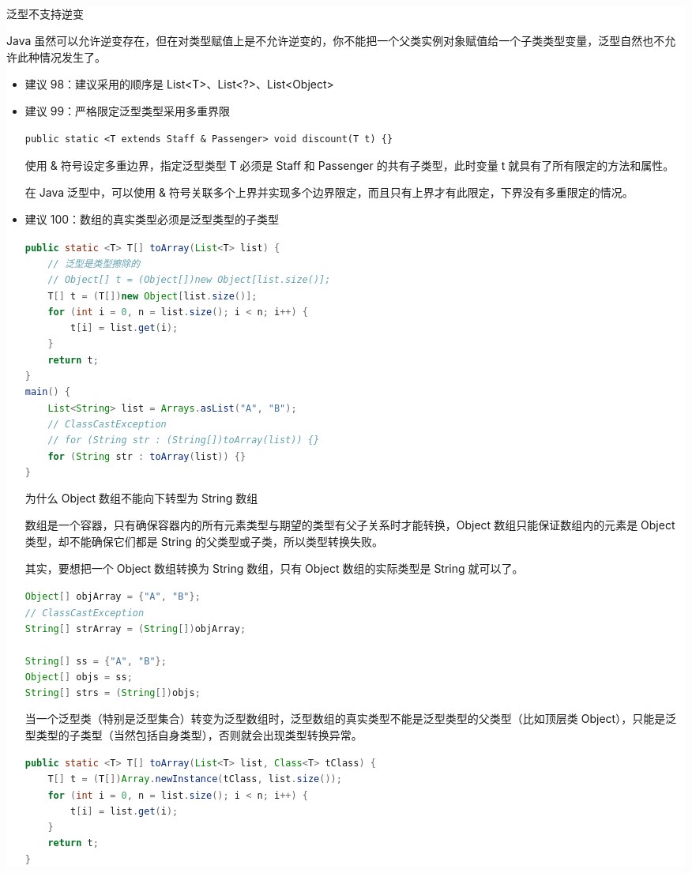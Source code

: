   泛型不支持逆变

  Java 虽然可以允许逆变存在，但在对类型赋值上是不允许逆变的，你不能把一个父类实例对象赋值给一个子类类型变量，泛型自然也不允许此种情况发生了。

* 建议 98：建议采用的顺序是 List\<T\>、List\<?\>、List\<Object\>

* 建议 99：严格限定泛型类型采用多重界限

  `public static <T extends Staff & Passenger> void discount(T t) {}`

  使用 & 符号设定多重边界，指定泛型类型 T 必须是 Staff 和 Passenger 的共有子类型，此时变量 t 就具有了所有限定的方法和属性。

  在 Java 泛型中，可以使用 & 符号关联多个上界并实现多个边界限定，而且只有上界才有此限定，下界没有多重限定的情况。

* 建议 100：数组的真实类型必须是泛型类型的子类型

  ```java
  public static <T> T[] toArray(List<T> list) {
      // 泛型是类型擦除的
      // Object[] t = (Object[])new Object[list.size()];
      T[] t = (T[])new Object[list.size()];
      for (int i = 0, n = list.size(); i < n; i++) {
          t[i] = list.get(i);
      }
      return t;
  }
  main() {
      List<String> list = Arrays.asList("A", "B");
      // ClassCastException
      // for (String str : (String[])toArray(list)) {}
      for (String str : toArray(list)) {}
  }
  ```

  为什么 Object 数组不能向下转型为 String 数组

  数组是一个容器，只有确保容器内的所有元素类型与期望的类型有父子关系时才能转换，Object 数组只能保证数组内的元素是 Object 类型，却不能确保它们都是 String 的父类型或子类，所以类型转换失败。

  其实，要想把一个 Object 数组转换为 String 数组，只有 Object 数组的实际类型是 String 就可以了。

  ```java
  Object[] objArray = {"A", "B"};
  // ClassCastException
  String[] strArray = (String[])objArray;
  
  String[] ss = {"A", "B"};
  Object[] objs = ss;
  String[] strs = (String[])objs;
  ```

  当一个泛型类（特别是泛型集合）转变为泛型数组时，泛型数组的真实类型不能是泛型类型的父类型（比如顶层类 Object），只能是泛型类型的子类型（当然包括自身类型），否则就会出现类型转换异常。

  ```java
  public static <T> T[] toArray(List<T> list, Class<T> tClass) {
      T[] t = (T[])Array.newInstance(tClass, list.size());
      for (int i = 0, n = list.size(); i < n; i++) {
          t[i] = list.get(i);
      }
      return t;
  }
  ```
